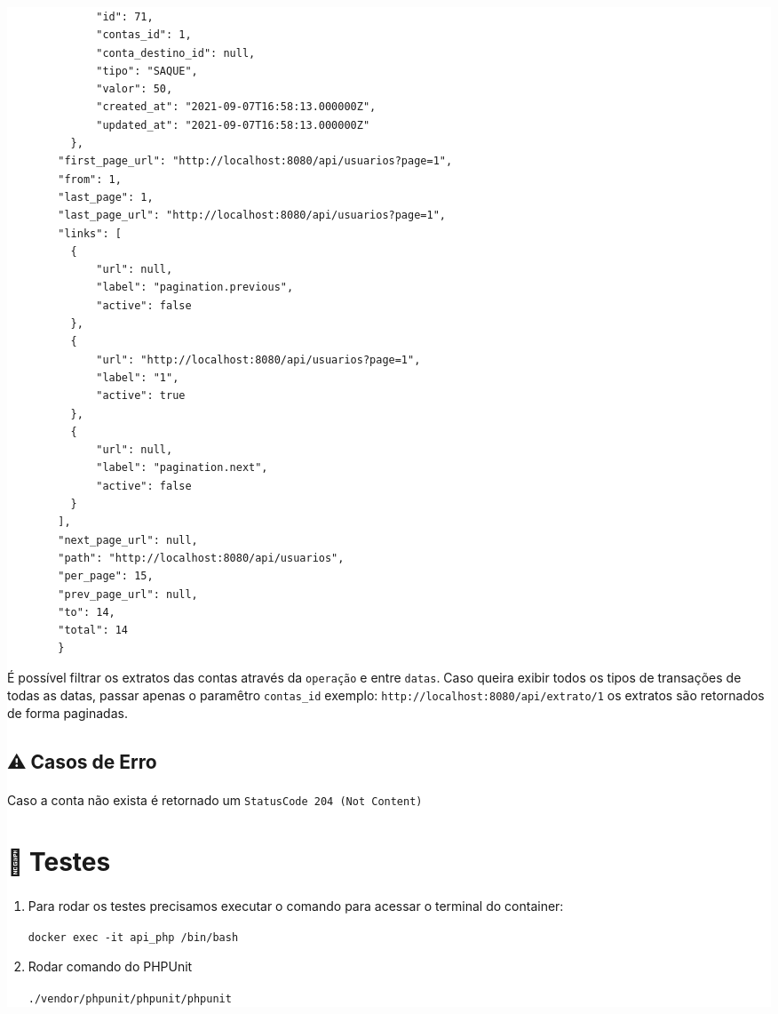                   "id": 71,
                  "contas_id": 1,
                  "conta_destino_id": null,
                  "tipo": "SAQUE",
                  "valor": 50,
                  "created_at": "2021-09-07T16:58:13.000000Z",
                  "updated_at": "2021-09-07T16:58:13.000000Z"
              },
            "first_page_url": "http://localhost:8080/api/usuarios?page=1",
            "from": 1,
            "last_page": 1,
            "last_page_url": "http://localhost:8080/api/usuarios?page=1",
            "links": [
              {
                  "url": null,
                  "label": "pagination.previous",
                  "active": false
              },
              {
                  "url": "http://localhost:8080/api/usuarios?page=1",
                  "label": "1",
                  "active": true
              },
              {
                  "url": null,
                  "label": "pagination.next",
                  "active": false
              }
            ],
            "next_page_url": null,
            "path": "http://localhost:8080/api/usuarios",
            "per_page": 15,
            "prev_page_url": null,
            "to": 14,
            "total": 14
            }

É possível filtrar os extratos das contas através da ``operação`` e entre ``datas``. Caso queira exibir todos os tipos de transações de todas as datas, passar apenas o paramêtro ``contas_id`` exemplo:
``http://localhost:8080/api/extrato/1``
os extratos são retornados de forma paginadas.

## ⚠️  Casos de Erro ️

Caso a conta não exista é retornado um ``StatusCode 204 (Not Content)``

# 🧪 Testes

1. Para rodar os testes precisamos executar o comando para acessar o terminal do container:

     ```
    docker exec -it api_php /bin/bash
     ```

2. Rodar comando do PHPUnit

    ```
    ./vendor/phpunit/phpunit/phpunit
     ```
